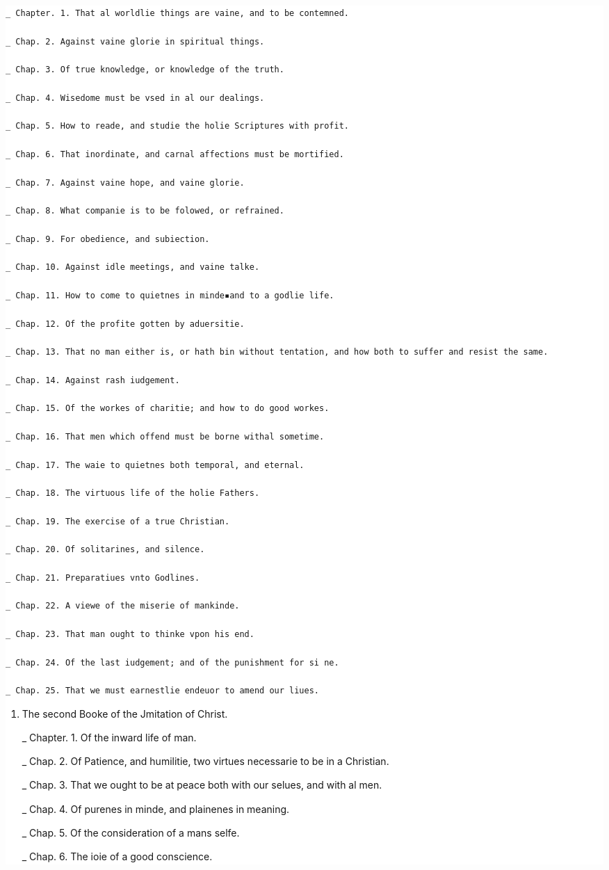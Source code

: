     _ Chapter. 1. That al worldlie things are vaine, and to be contemned.

    _ Chap. 2. Against vaine glorie in spiritual things.

    _ Chap. 3. Of true knowledge, or knowledge of the truth.

    _ Chap. 4. Wisedome must be vsed in al our dealings.

    _ Chap. 5. How to reade, and studie the holie Scriptures with profit.

    _ Chap. 6. That inordinate, and carnal affections must be mortified.

    _ Chap. 7. Against vaine hope, and vaine glorie.

    _ Chap. 8. What companie is to be folowed, or refrained.

    _ Chap. 9. For obedience, and subiection.

    _ Chap. 10. Against idle meetings, and vaine talke.

    _ Chap. 11. How to come to quietnes in minde▪and to a godlie life.

    _ Chap. 12. Of the profite gotten by aduersitie.

    _ Chap. 13. That no man either is, or hath bin without tentation, and how both to suffer and resist the same.

    _ Chap. 14. Against rash iudgement.

    _ Chap. 15. Of the workes of charitie; and how to do good workes.

    _ Chap. 16. That men which offend must be borne withal sometime.

    _ Chap. 17. The waie to quietnes both temporal, and eternal.

    _ Chap. 18. The virtuous life of the holie Fathers.

    _ Chap. 19. The exercise of a true Christian.

    _ Chap. 20. Of solitarines, and silence.

    _ Chap. 21. Preparatiues vnto Godlines.

    _ Chap. 22. A viewe of the miserie of mankinde.

    _ Chap. 23. That man ought to thinke vpon his end.

    _ Chap. 24. Of the last iudgement; and of the punishment for si ne.

    _ Chap. 25. That we must earnestlie endeuor to amend our liues.

1. The second Booke of the Jmitation of Christ.

    _ Chapter. 1. Of the inward life of man.

    _ Chap. 2. Of Patience, and humilitie, two virtues necessarie to be in a Christian.

    _ Chap. 3. That we ought to be at peace both with our selues, and with al men.

    _ Chap. 4. Of purenes in minde, and plainenes in meaning.

    _ Chap. 5. Of the consideration of a mans selfe.

    _ Chap. 6. The ioie of a good conscience.
